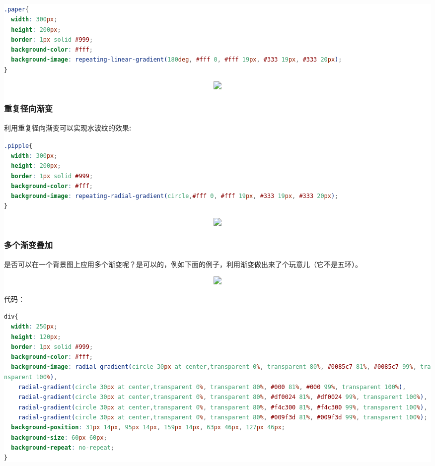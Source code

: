 ```css
.paper{
  width: 300px;
  height: 200px;
  border: 1px solid #999;
  background-color: #fff;
  background-image: repeating-linear-gradient(180deg, #fff 0, #fff 19px, #333 19px, #333 20px);
}
```

<div align="center"><img src="https://cloud.githubusercontent.com/assets/7794103/17829500/428a3fb2-66e3-11e6-9a65-a29c0b70d414.png" 作业本纸张效果="" /></div>


### 重复径向渐变

利用重复径向渐变可以实现水波纹的效果:

```css
.pipple{
  width: 300px;
  height: 200px;
  border: 1px solid #999;
  background-color: #fff;
  background-image: repeating-radial-gradient(circle,#fff 0, #fff 19px, #333 19px, #333 20px);
}
```


<div align="center"><img src="https://cloud.githubusercontent.com/assets/7794103/17829534/21cc1c18-66e4-11e6-8c9b-297c6439b5a4.png" 波纹效果="" /></div>


### 多个渐变叠加

是否可以在一个背景图上应用多个渐变呢？是可以的，例如下面的例子，利用渐变做出来了个玩意儿（它不是五环）。

<div align="center"><img src="https://cloud.githubusercontent.com/assets/7794103/17829625/710fd9ce-66e7-11e6-8113-376cc2822115.png" image="" /></div>

代码：

```css
div{
  width: 250px;
  height: 120px;
  border: 1px solid #999;
  background-color: #fff;
  background-image: radial-gradient(circle 30px at center,transparent 0%, transparent 80%, #0085c7 81%, #0085c7 99%, transparent 100%),
    radial-gradient(circle 30px at center,transparent 0%, transparent 80%, #000 81%, #000 99%, transparent 100%),
    radial-gradient(circle 30px at center,transparent 0%, transparent 80%, #df0024 81%, #df0024 99%, transparent 100%),
    radial-gradient(circle 30px at center,transparent 0%, transparent 80%, #f4c300 81%, #f4c300 99%, transparent 100%),
    radial-gradient(circle 30px at center,transparent 0%, transparent 80%, #009f3d 81%, #009f3d 99%, transparent 100%);
  background-position: 31px 14px, 95px 14px, 159px 14px, 63px 46px, 127px 46px;
  background-size: 60px 60px;
  background-repeat: no-repeat;
}
```
